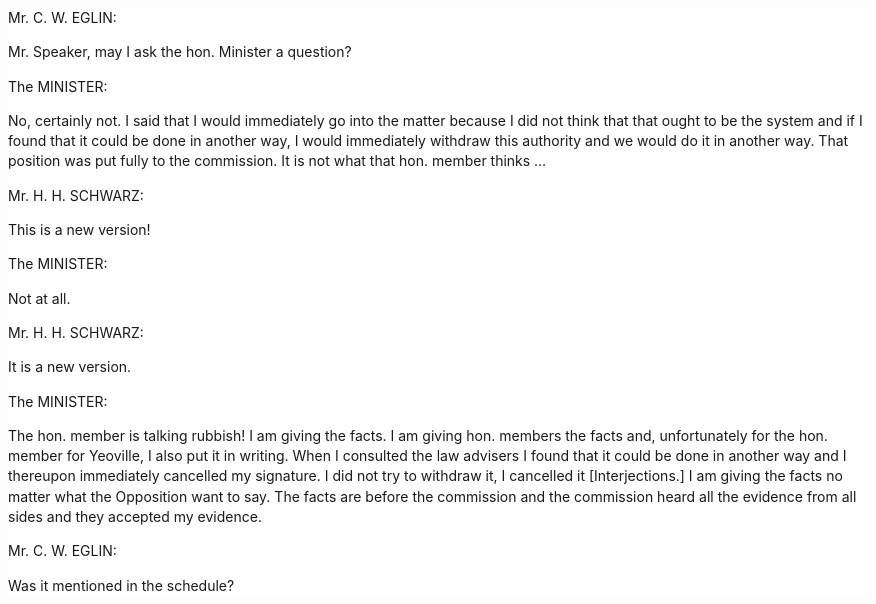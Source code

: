 </speech>

<speech by="#eglin">

<from>Mr. <person refersTo="hansard_za">C. W. EGLIN</person>:</from>

<p>Mr. Speaker, may I ask the hon. Minister a question?</p>

</speech>

<speech by="#minister">

<from>The <person refersTo="hansard_za">MINISTER</person>:</from>

<p>No, certainly not. I said that I would immediately go into the matter because I did not think that that ought to be the system and if I found that it could be done in another way, I would immediately withdraw this authority and we would do it in another way. That position was put fully to the commission. It is not what that hon. member thinks &#x2026;</p>

</speech>

<speech by="#schwarz">

<from>Mr. <person refersTo="hansard_za">H. H. SCHWARZ</person>:</from>

<p>This is a new version!</p>

</speech>

<speech by="#minister">

<from>The <person refersTo="hansard_za">MINISTER</person>:</from>

<p>Not at all.</p>

</speech>

<speech by="#schwarz">

<from>Mr. <person refersTo="hansard_za">H. H. SCHWARZ</person>:</from>

<p>It is a new version.</p>

</speech>

<speech by="#minister">

<from>The <person refersTo="hansard_za">MINISTER</person>:</from>

<p>The hon. member is talking rubbish! I am giving the facts. I am giving hon. members the facts and, unfortunately for the hon. member for Yeoville, I also put it in writing. When I consulted the law advisers I found that it could be done in another way and I thereupon immediately cancelled my signature. I did not try to withdraw it, I cancelled it [Interjections.] I am giving the facts no matter what the Opposition want to say. The facts are before the commission and the commission heard all the evidence from all sides and they accepted my evidence.</p>

</speech>

<speech by="#eglin">

<from>Mr. <person refersTo="hansard_za">C. W. EGLIN</person>:</from>

<p>Was it mentioned in the schedule?</p>
